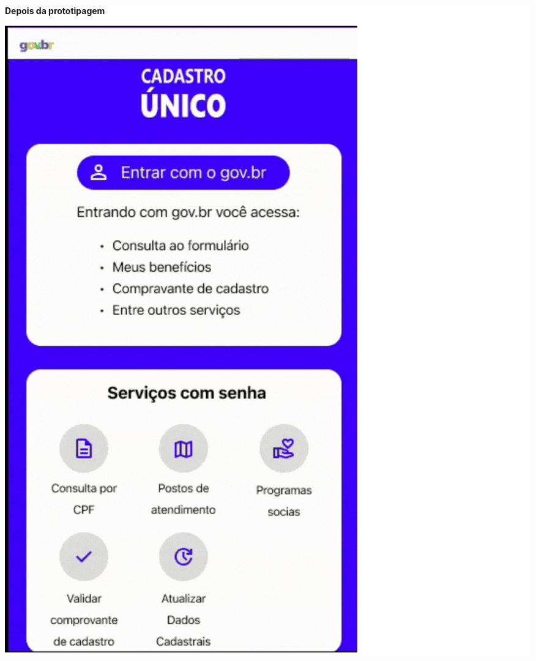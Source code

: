 **Depois da prototipagem**  
<div style="text-align: left;">
    <img src="../assets/Prototipo_atualizar.gif" alt="Gif da funcionalidade de atualizar dados cadastrais" style="width:185">
</div>
